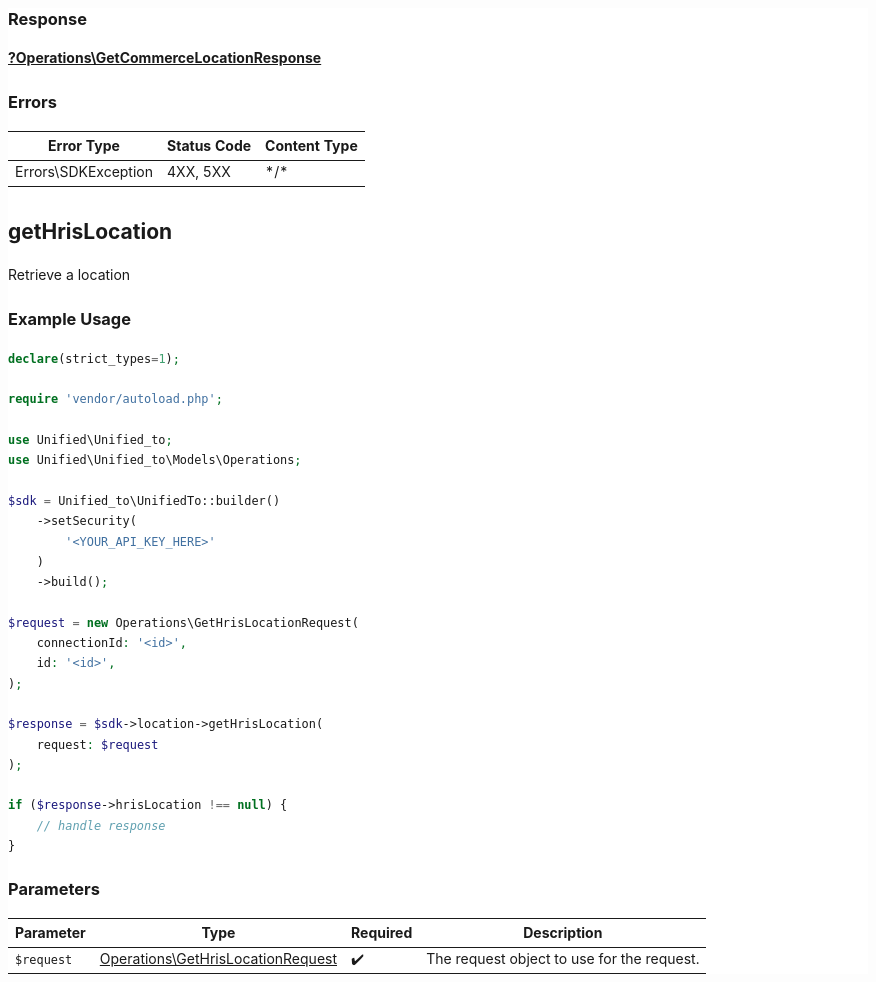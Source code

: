 ### Response

**[?Operations\GetCommerceLocationResponse](../../Models/Operations/GetCommerceLocationResponse.md)**

### Errors

| Error Type          | Status Code         | Content Type        |
| ------------------- | ------------------- | ------------------- |
| Errors\SDKException | 4XX, 5XX            | \*/\*               |

## getHrisLocation

Retrieve a location

### Example Usage

```php
declare(strict_types=1);

require 'vendor/autoload.php';

use Unified\Unified_to;
use Unified\Unified_to\Models\Operations;

$sdk = Unified_to\UnifiedTo::builder()
    ->setSecurity(
        '<YOUR_API_KEY_HERE>'
    )
    ->build();

$request = new Operations\GetHrisLocationRequest(
    connectionId: '<id>',
    id: '<id>',
);

$response = $sdk->location->getHrisLocation(
    request: $request
);

if ($response->hrisLocation !== null) {
    // handle response
}
```

### Parameters

| Parameter                                                                              | Type                                                                                   | Required                                                                               | Description                                                                            |
| -------------------------------------------------------------------------------------- | -------------------------------------------------------------------------------------- | -------------------------------------------------------------------------------------- | -------------------------------------------------------------------------------------- |
| `$request`                                                                             | [Operations\GetHrisLocationRequest](../../Models/Operations/GetHrisLocationRequest.md) | :heavy_check_mark:                                                                     | The request object to use for the request.                                             |
